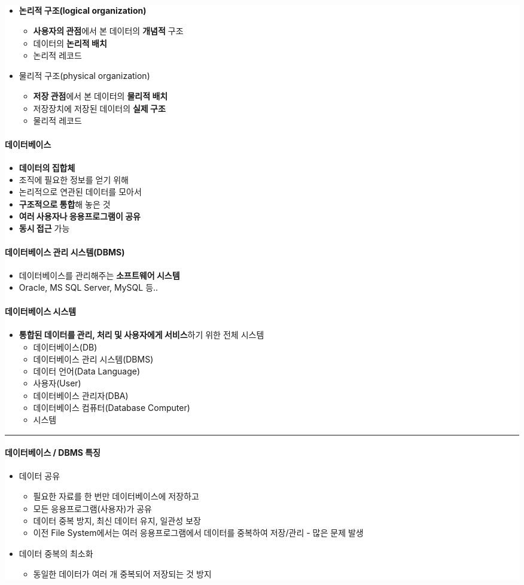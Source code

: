 - **논리적 구조(logical organization)**

  - **사용자의 관점**에서 본 데이터의 **개념적** 구조
  - 데이터의 **논리적 배치**
  - 논리적 레코드

  

- 물리적 구조(physical organization)

  - **저장 관점**에서 본 데이터의 **물리적 배치**
  - 저장장치에 저장된 데이터의 **실제 구조**
  - 물리적 레코드



#### 데이터베이스

- **데이터의 집합체**
- 조직에 필요한 정보를 얻기 위해
- 논리적으로 연관된 데이터를 모아서
- **구조적으로 통합**해 놓은 것
- **여러 사용자나 응용프로그램이 공유**
- **동시 접근** 가능



#### 데이터베이스 관리 시스템(DBMS)

- 데이터베이스를 관리해주는 **소프트웨어 시스템**
- Oracle, MS SQL Server, MySQL 등..



#### 데이터베이스 시스템

- **통합된 데이터를 관리, 처리 및 사용자에게 서비스**하기 위한 전체 시스템
  - 데이터베이스(DB)
  - 데이터베이스 관리 시스템(DBMS)
  - 데이터 언어(Data Language)
  - 사용자(User)
  - 데이터베이스 관리자(DBA)
  - 데이터베이스 컴퓨터(Database Computer)
  - 시스템

---

#### 데이터베이스 / DBMS 특징

- 데이터 공유

  - 필요한 자료를 한 번만 데이터베이스에 저장하고
  - 모든 응용프로그램(사용자)가 공유
  - 데이터 중복 방지, 최신 데이터 유지, 일관성 보장
  - 이전 File System에서는 여러 응용프로그램에서 데이터를 중복하여 저장/관리 - 많은 문제 발생

  

- 데이터 중복의 최소화

  - 동일한 데이터가 여러 개 중복되어 저장되는 것 방지
